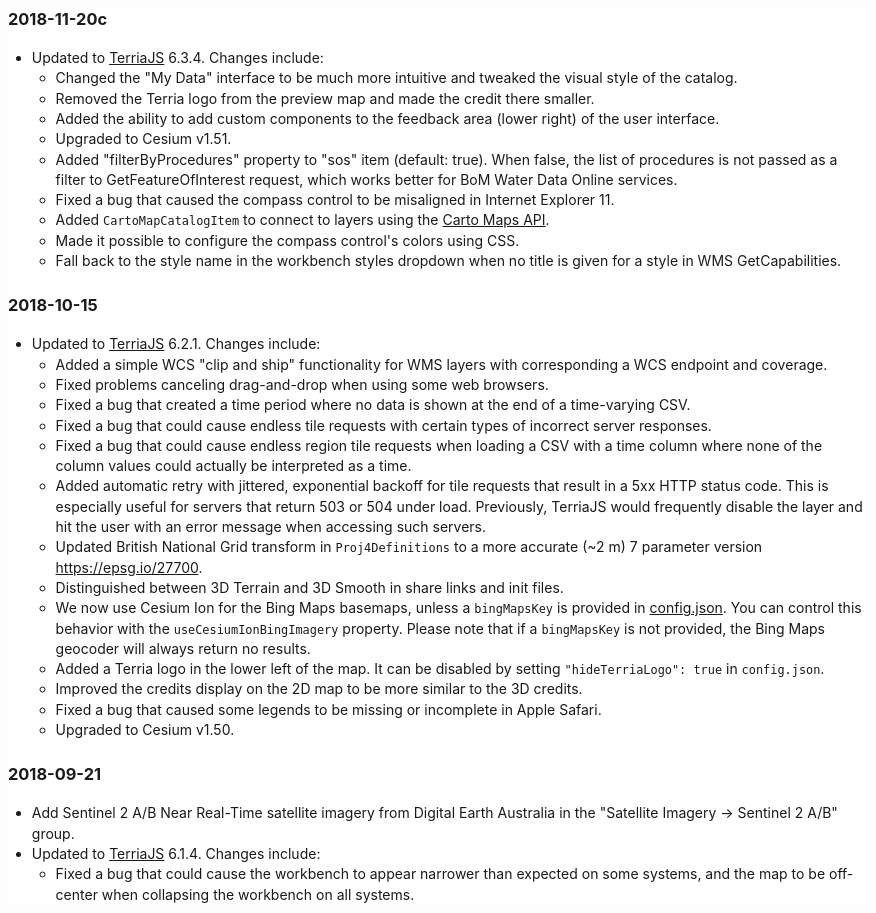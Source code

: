 ### 2018-11-20c

* Updated to [TerriaJS](https://github.com/TerriaJS/terriajs) 6.3.4.  Changes include:
  * Changed the "My Data" interface to be much more intuitive and tweaked the visual style of the catalog.
  * Removed the Terria logo from the preview map and made the credit there smaller.
  * Added the ability to add custom components to the feedback area (lower right) of the user interface.
  * Upgraded to Cesium v1.51.
  * Added "filterByProcedures" property to "sos" item (default: true). When false, the list of procedures is not passed as a filter to GetFeatureOfInterest request, which works better for BoM Water Data Online services.
  * Fixed a bug that caused the compass control to be misaligned in Internet Explorer 11.
  * Added `CartoMapCatalogItem` to connect to layers using the [Carto Maps API](https://carto.com/developers/maps-api/).
  * Made it possible to configure the compass control's colors using CSS.
  * Fall back to the style name in the workbench styles dropdown when no title is given for a style in WMS GetCapabilities.

### 2018-10-15

* Updated to [TerriaJS](https://github.com/TerriaJS/terriajs) 6.2.1.  Changes include:
  * Added a simple WCS "clip and ship" functionality for WMS layers with corresponding a WCS endpoint and coverage.
  * Fixed problems canceling drag-and-drop when using some web browsers.
  * Fixed a bug that created a time period where no data is shown at the end of a time-varying CSV.
  * Fixed a bug that could cause endless tile requests with certain types of incorrect server responses.
  * Fixed a bug that could cause endless region tile requests when loading a CSV with a time column where none of the column values could actually be interpreted as a time.
  * Added automatic retry with jittered, exponential backoff for tile requests that result in a 5xx HTTP status code. This is especially useful for servers that return 503 or 504 under load. Previously, TerriaJS would frequently disable the layer and hit the user with an error message when accessing such servers.
  * Updated British National Grid transform in `Proj4Definitions` to a more accurate (~2 m) 7 parameter version https://epsg.io/27700.
  * Distinguished between 3D Terrain and 3D Smooth in share links and init files.
  * We now use Cesium Ion for the Bing Maps basemaps, unless a `bingMapsKey` is provided in [config.json](https://docs.terria.io/guide/customizing/client-side-config/#parameters). You can control this behavior with the `useCesiumIonBingImagery` property. Please note that if a `bingMapsKey` is not provided, the Bing Maps geocoder will always return no results.
  * Added a Terria logo in the lower left of the map. It can be disabled by setting `"hideTerriaLogo": true` in `config.json`.
  * Improved the credits display on the 2D map to be more similar to the 3D credits.
  * Fixed a bug that caused some legends to be missing or incomplete in Apple Safari.
  * Upgraded to Cesium v1.50.

### 2018-09-21

* Add Sentinel 2 A/B Near Real-Time satellite imagery from Digital Earth Australia in the "Satellite Imagery -> Sentinel 2 A/B" group.
* Updated to [TerriaJS](https://github.com/TerriaJS/terriajs) 6.1.4.  Changes include:
  * Fixed a bug that could cause the workbench to appear narrower than expected on some systems, and the map to be off-center when collapsing the workbench on all systems.
